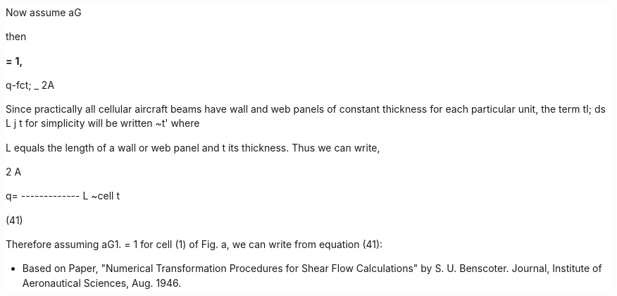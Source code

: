 Now assume aG

then



**=** **1,**



q-fct; _ 2A


Since practically all cellular aircraft
beams have wall and web panels of constant
thickness for each particular unit, the term
tI; ds L
j t for simplicity will be written ~t' where

L equals the length of a wall or web panel and
t its thickness. Thus we can write,


2 A



q= -------------
L
~cell t



(41)



Therefore assuming aG1. = 1 for cell (1) of
Fig. a, we can write from equation (41): 

- Based on Paper, "Numerical Transformation Procedures
for Shear Flow Calculations" by S. U. Benscoter.
Journal, Institute of Aeronautical Sciences, Aug. 1946.

